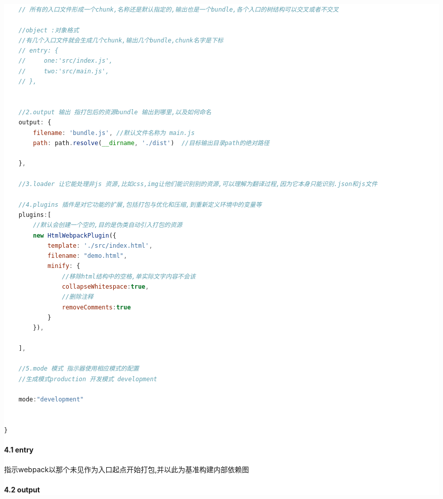 ```javascript
    // 所有的入口文件形成一个chunk,名称还是默认指定的,输出也是一个bundle,各个入口的树结构可以交叉或者不交叉

    //object :对象格式
    //有几个入口文件就会生成几个chunk,输出几个bundle,chunk名字是下标
    // entry: {
    //     one:'src/index.js',
    //     two:'src/main.js',
    // },


    //2.output 输出 指打包后的资源bundle 输出到哪里,以及如何命名
    output: {
        filename: 'bundle.js', //默认文件名称为 main.js
        path: path.resolve(__dirname, './dist')  //目标输出目录path的绝对路径

    },

    //3.loader 让它能处理非js 资源,比如css,img让他们能识别别的资源,可以理解为翻译过程,因为它本身只能识别.json和js文件

    //4.plugins 插件是对它功能的扩展,包括打包与优化和压缩,到重新定义环境中的变量等
    plugins:[
        //默认会创建一个空的,目的是伪类自动引入打包的资源
        new HtmlWebpackPlugin({
            template: './src/index.html',
            filename: "demo.html",
            minify: {
                //移除html结构中的空格,单实际文字内容不会该
                collapseWhitespace:true,
                //删除注释
                removeComments:true
            }
        }),

    ],

    //5.mode 模式 指示器使用相应模式的配置
    //生成模式production 开发模式 development

    mode:"development"


}
```





#### 4.1 entry

指示webpack以那个未见作为入口起点开始打包,并以此为基准构建内部依赖图

#### 4.2 output
